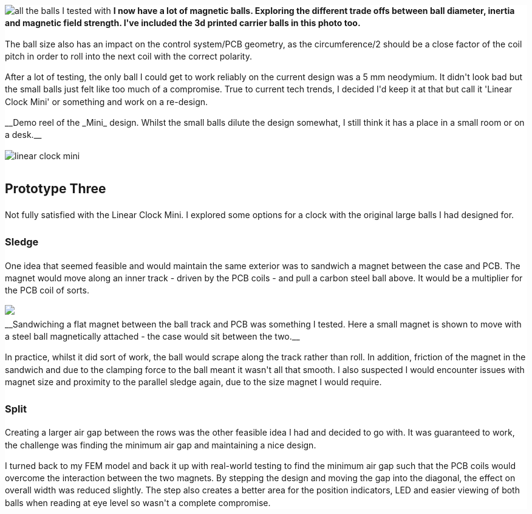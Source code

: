 ![all the balls I tested with](/assets/img/linear-clock/balls.jpg)
__I now have a lot of magnetic balls. Exploring the different trade offs between ball diameter, inertia and magnetic field strength. I've included the 3d printed carrier balls in this photo too.__

The ball size also has an impact on the control system/PCB geometry, as the circumference/2 should be a close factor of the coil pitch in order to roll into the next coil with the correct polarity.

After a lot of testing, the only ball I could get to work reliably on the current design was a 5 mm neodymium. It didn't look bad but the small balls just felt like too much of a compromise. True to current tech trends, I decided I'd keep it at that but call it 'Linear Clock Mini' or something and work on a re-design.

<div class="box">
    <iframe width="560" height="315" src="https://www.youtube.com/embed/CRLD3K5hQnA" frameborder="0" allow="accelerometer; autoplay; clipboard-write; encrypted-media; gyroscope; picture-in-picture" allowfullscreen></iframe>
</div>
__Demo reel of the _Mini_ design. Whilst the small balls dilute the design somewhat, I still think it has a place in a small room or on a desk.__

![linear clock mini](/assets/img/linear-clock/linear-clock-mini-1.jpg)

## Prototype Three

Not fully satisfied with the Linear Clock Mini. I explored some options for a clock with the original large balls I had designed for.

### Sledge

One idea that seemed feasible and would maintain the same exterior was to sandwich a magnet between the case and PCB. The magnet would move along an inner track - driven by the PCB coils - and pull a carbon steel ball above. It would be a multiplier for the PCB coil of sorts.

<div class="box">
    <img src="/assets/img/linear-clock/sledge.gif"/>
</div>
__Sandwiching a flat magnet between the ball track and PCB was something I tested. Here a small magnet is shown to move with a steel ball magnetically attached - the case would sit between the two.__

In practice, whilst it did sort of work, the ball would scrape along the track rather than roll. In addition, friction of the magnet in the sandwich and due to the clamping force to the ball meant it wasn't all that smooth. I also suspected I would encounter issues with magnet size and proximity to the parallel sledge again, due to the size magnet I would require.

### Split

Creating a larger air gap between the rows was the other feasible idea I had and decided to go with. It was guaranteed to work, the challenge was finding the minimum air gap and maintaining a nice design.

I turned back to my FEM model and back it up with real-world testing to find the minimum air gap such that the PCB coils would overcome the interaction between the two magnets. By stepping the design and moving the gap into the diagonal, the effect on overall width was reduced slightly. The step also creates a better area for the position indicators, LED and easier viewing of both balls when reading at eye level so wasn't a complete compromise.
